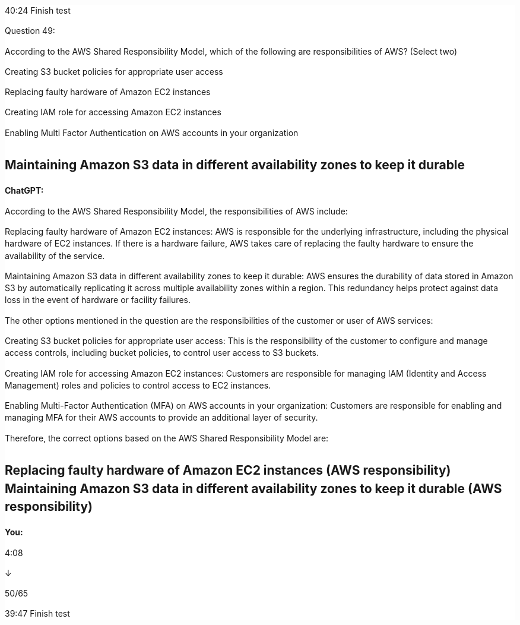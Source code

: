 40:24 Finish test

Question 49:

According to the AWS Shared Responsibility Model, which of the following are responsibilities of AWS? (Select two)

Creating S3 bucket policies for appropriate user access

Replacing faulty hardware of Amazon EC2 instances

Creating IAM role for accessing Amazon EC2 instances

Enabling Multi Factor Authentication on AWS accounts in your organization

Maintaining Amazon S3 data in different availability zones to keep it durable
------------------
**ChatGPT:**


According to the AWS Shared Responsibility Model, the responsibilities of AWS include:

Replacing faulty hardware of Amazon EC2 instances: AWS is responsible for the underlying infrastructure, including the physical hardware of EC2 instances. If there is a hardware failure, AWS takes care of replacing the faulty hardware to ensure the availability of the service.

Maintaining Amazon S3 data in different availability zones to keep it durable: AWS ensures the durability of data stored in Amazon S3 by automatically replicating it across multiple availability zones within a region. This redundancy helps protect against data loss in the event of hardware or facility failures.

The other options mentioned in the question are the responsibilities of the customer or user of AWS services:

Creating S3 bucket policies for appropriate user access: This is the responsibility of the customer to configure and manage access controls, including bucket policies, to control user access to S3 buckets.

Creating IAM role for accessing Amazon EC2 instances: Customers are responsible for managing IAM (Identity and Access Management) roles and policies to control access to EC2 instances.

Enabling Multi-Factor Authentication (MFA) on AWS accounts in your organization: Customers are responsible for enabling and managing MFA for their AWS accounts to provide an additional layer of security.

Therefore, the correct options based on the AWS Shared Responsibility Model are:

Replacing faulty hardware of Amazon EC2 instances (AWS responsibility)
Maintaining Amazon S3 data in different availability zones to keep it durable (AWS responsibility)
------------------
**You:**


4:08

↓

50/65

39:47 Finish test
